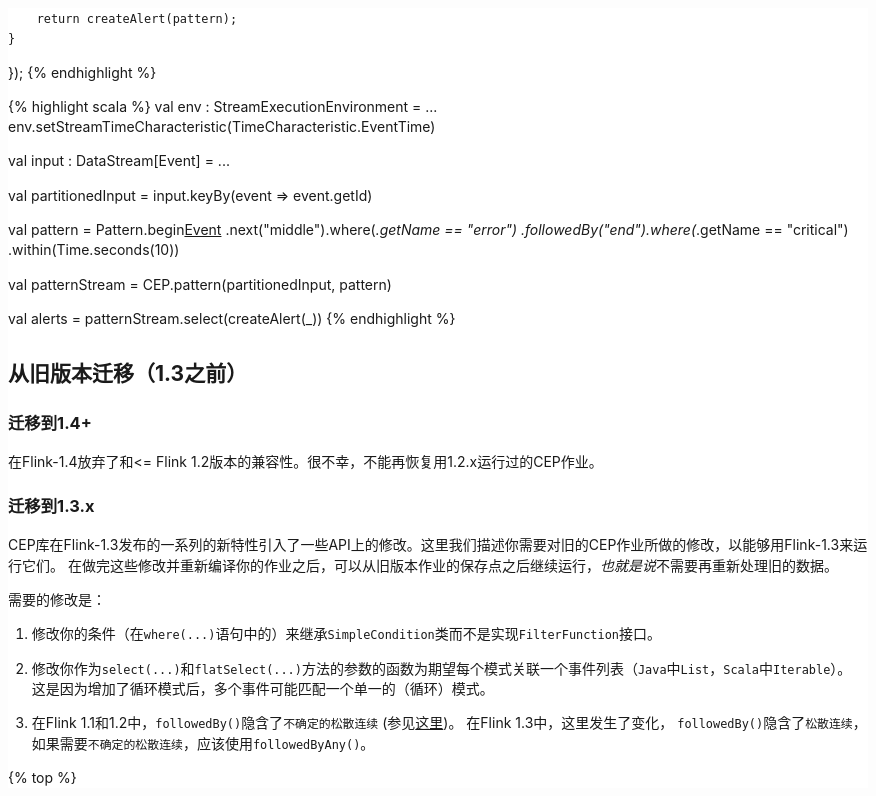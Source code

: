 		return createAlert(pattern);
	}
});
{% endhighlight %}
</div>

<div data-lang="scala" markdown="1">
{% highlight scala %}
val env : StreamExecutionEnvironment = ...
env.setStreamTimeCharacteristic(TimeCharacteristic.EventTime)

val input : DataStream[Event] = ...

val partitionedInput = input.keyBy(event => event.getId)

val pattern = Pattern.begin[Event]("start")
  .next("middle").where(_.getName == "error")
  .followedBy("end").where(_.getName == "critical")
  .within(Time.seconds(10))

val patternStream = CEP.pattern(partitionedInput, pattern)

val alerts = patternStream.select(createAlert(_))
{% endhighlight %}
</div>
</div>

## 从旧版本迁移（1.3之前）

### 迁移到1.4+

在Flink-1.4放弃了和<= Flink 1.2版本的兼容性。很不幸，不能再恢复用1.2.x运行过的CEP作业。

### 迁移到1.3.x

CEP库在Flink-1.3发布的一系列的新特性引入了一些API上的修改。这里我们描述你需要对旧的CEP作业所做的修改，以能够用Flink-1.3来运行它们。
在做完这些修改并重新编译你的作业之后，可以从旧版本作业的保存点之后继续运行，*也就是说*不需要再重新处理旧的数据。

需要的修改是：

1. 修改你的条件（在`where(...)`语句中的）来继承`SimpleCondition`类而不是实现`FilterFunction`接口。

2. 修改你作为`select(...)`和`flatSelect(...)`方法的参数的函数为期望每个模式关联一个事件列表（`Java`中`List`，`Scala`中`Iterable`）。
这是因为增加了循环模式后，多个事件可能匹配一个单一的（循环）模式。

3. 在Flink 1.1和1.2中，`followedBy()`隐含了`不确定的松散连续` (参见[这里](#组合模式))。
在Flink 1.3中，这里发生了变化， `followedBy()`隐含了`松散连续`，如果需要`不确定的松散连续`，应该使用`followedByAny()`。

{% top %}
